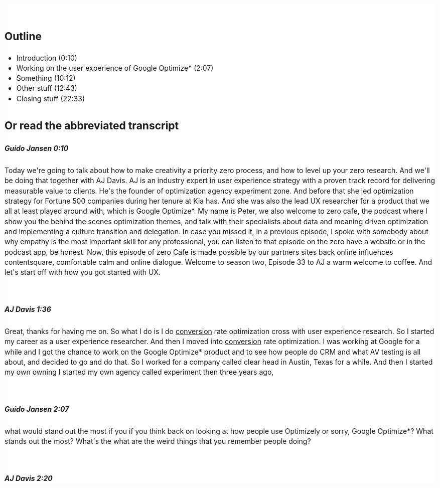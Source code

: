 
<br>

## Outline

- Introduction (0:10)
- Working on the user experience of Google Optimize* (2:07)
- Something (10:12)
- Other stuff (12:43)
- Closing stuff (22:33)

## Or read the abbreviated transcript

##### Guido Jansen 0:10

Today we're going to talk about how to make creativity a priority zero process, and how to level up your zero research. And we'll be doing that together with AJ Davis. AJ is an industry expert in user experience strategy with a proven track record for delivering measurable value to clients. He's the founder of optimization agency experiment zone. And before that she led optimization strategy for Fortune 500 companies during her tenure at Kia has. And she was also the lead UX researcher for a product that we all at least played around with, which is Google Optimize*. My name is Peter, we also welcome to zero cafe, the podcast where I show you the behind the scenes optimization themes, and talk with their specialists about data and meaning driven optimization and implementing a culture transition and delegation. In case you missed it, in a previous episode, I spoke with somebody about why empathy is the most important skill for any professional, you can listen to that episode on the zero have a website or in the podcast app, be honest. Now, this episode of zero Cafe is made possible by our partners sites back online influences contentsquare, comfortable calm and online dialogue. Welcome to season two, Episode 33 to AJ a warm welcome to coffee. And let's start off with how you got started with UX.

<br>

##### AJ Davis 1:36

Great, thanks for having me on. So what I do is I do <a class="glossary-word" href="https://experimentzone.com/support/glossary/#Conversion">conversion</a> rate optimization cross with user experience research. So I started my career as a user experience researcher. And then I moved into <a class="glossary-word" href="https://experimentzone.com/support/glossary/#Conversion">conversion</a> rate optimization. I was working at Google for a while and I got the chance to work on the Google Optimize* product and to see how people do CRM and what AV testing is all about, and decided to go and do that. So I worked for a company called clear head in Austin, Texas for a while. And then I started my own owning I started my own agency called experiment then three years ago,

<br>

##### Guido Jansen 2:07

what would stand out the most if you if you think back on looking at how people use Optimizely or sorry, Google Optimize*? What stands out the most? What's the what are the weird things that you remember people doing?

<br>

##### AJ Davis 2:20
